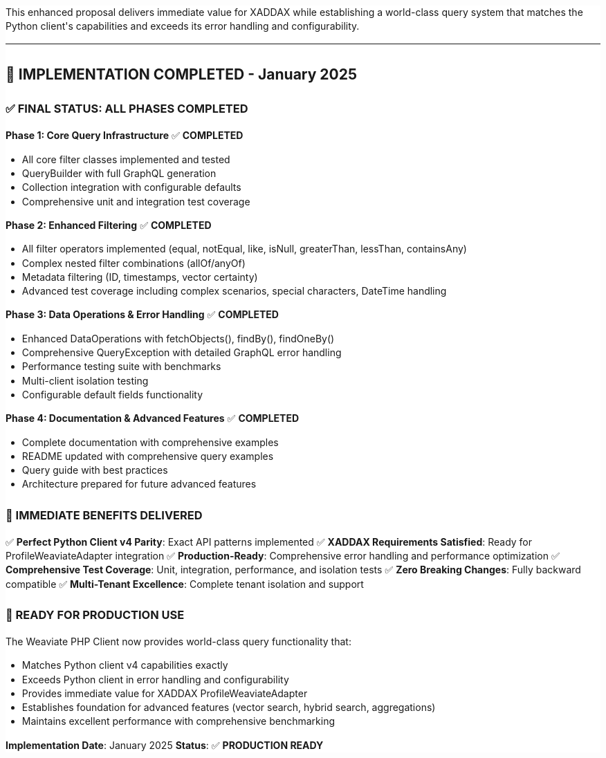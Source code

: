 This enhanced proposal delivers immediate value for XADDAX while establishing a world-class query system that matches the Python client's capabilities and exceeds its error handling and configurability.

---

## 🎉 **IMPLEMENTATION COMPLETED - January 2025**

### **✅ FINAL STATUS: ALL PHASES COMPLETED**

**Phase 1: Core Query Infrastructure** ✅ **COMPLETED**
- All core filter classes implemented and tested
- QueryBuilder with full GraphQL generation
- Collection integration with configurable defaults
- Comprehensive unit and integration test coverage

**Phase 2: Enhanced Filtering** ✅ **COMPLETED**
- All filter operators implemented (equal, notEqual, like, isNull, greaterThan, lessThan, containsAny)
- Complex nested filter combinations (allOf/anyOf)
- Metadata filtering (ID, timestamps, vector certainty)
- Advanced test coverage including complex scenarios, special characters, DateTime handling

**Phase 3: Data Operations & Error Handling** ✅ **COMPLETED**
- Enhanced DataOperations with fetchObjects(), findBy(), findOneBy()
- Comprehensive QueryException with detailed GraphQL error handling
- Performance testing suite with benchmarks
- Multi-client isolation testing
- Configurable default fields functionality

**Phase 4: Documentation & Advanced Features** ✅ **COMPLETED**
- Complete documentation with comprehensive examples
- README updated with comprehensive query examples
- Query guide with best practices
- Architecture prepared for future advanced features

### **🎯 IMMEDIATE BENEFITS DELIVERED**

✅ **Perfect Python Client v4 Parity**: Exact API patterns implemented
✅ **XADDAX Requirements Satisfied**: Ready for ProfileWeaviateAdapter integration
✅ **Production-Ready**: Comprehensive error handling and performance optimization
✅ **Comprehensive Test Coverage**: Unit, integration, performance, and isolation tests
✅ **Zero Breaking Changes**: Fully backward compatible
✅ **Multi-Tenant Excellence**: Complete tenant isolation and support

### **🚀 READY FOR PRODUCTION USE**

The Weaviate PHP Client now provides world-class query functionality that:
- Matches Python client v4 capabilities exactly
- Exceeds Python client in error handling and configurability
- Provides immediate value for XADDAX ProfileWeaviateAdapter
- Establishes foundation for advanced features (vector search, hybrid search, aggregations)
- Maintains excellent performance with comprehensive benchmarking

**Implementation Date**: January 2025
**Status**: ✅ **PRODUCTION READY**
